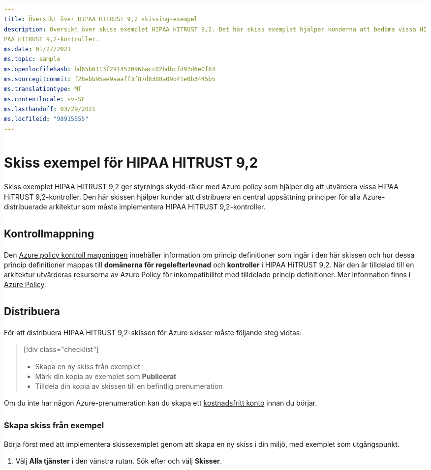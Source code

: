 ```yaml
---
title: Översikt över HIPAA HITRUST 9,2 skissing-exempel
description: Översikt över skiss exemplet HIPAA HITRUST 9,2. Det här skiss exemplet hjälper kunderna att bedöma vissa HIPAA HITRUST 9,2-kontroller.
ms.date: 01/27/2021
ms.topic: sample
ms.openlocfilehash: bd65b6113f291457096bacc02bdbcfd92d6e0f84
ms.sourcegitcommit: f28ebb95ae9aaaff3f87d8388a09b41e0b3445b5
ms.translationtype: MT
ms.contentlocale: sv-SE
ms.lasthandoff: 03/29/2021
ms.locfileid: "98915555"
---
```

# <a name="hipaa-hitrust-92-blueprint-sample"></a>Skiss exempel för HIPAA HITRUST 9,2

Skiss exemplet HIPAA HITRUST 9,2 ger styrnings skydd-räler med [Azure policy](../../policy/overview.md) som hjälper dig att utvärdera vissa HIPAA HiTRUST 9,2-kontroller. Den här skissen hjälper kunder att distribuera en central uppsättning principer för alla Azure-distribuerade arkitektur som måste implementera HIPAA HITRUST 9,2-kontroller.

## <a name="control-mapping"></a>Kontrollmappning

Den [Azure policy kontroll mappningen](../../policy/samples/hipaa-hitrust-9-2.md) innehåller information om princip definitioner som ingår i den här skissen och hur dessa princip definitioner mappas till **domänerna för regelefterlevnad** och **kontroller** i HIPAA HiTRUST 9,2. När den är tilldelad till en arkitektur utvärderas resurserna av Azure Policy för inkompatibilitet med tilldelade princip definitioner. Mer information finns i [Azure Policy](../../policy/overview.md).

## <a name="deploy"></a>Distribuera

För att distribuera HIPAA HITRUST 9,2-skissen för Azure skisser måste följande steg vidtas:

> [!div class="checklist"]
> - Skapa en ny skiss från exemplet
> - Märk din kopia av exemplet som **Publicerat**
> - Tilldela din kopia av skissen till en befintlig prenumeration

Om du inte har någon Azure-prenumeration kan du skapa ett [kostnadsfritt konto](https://azure.microsoft.com/free) innan du börjar.

### <a name="create-blueprint-from-sample"></a>Skapa skiss från exempel

Börja först med att implementera skissexemplet genom att skapa en ny skiss i din miljö, med exemplet som utgångspunkt.

1. Välj **Alla tjänster** i den vänstra rutan. Sök efter och välj **Skisser**.
